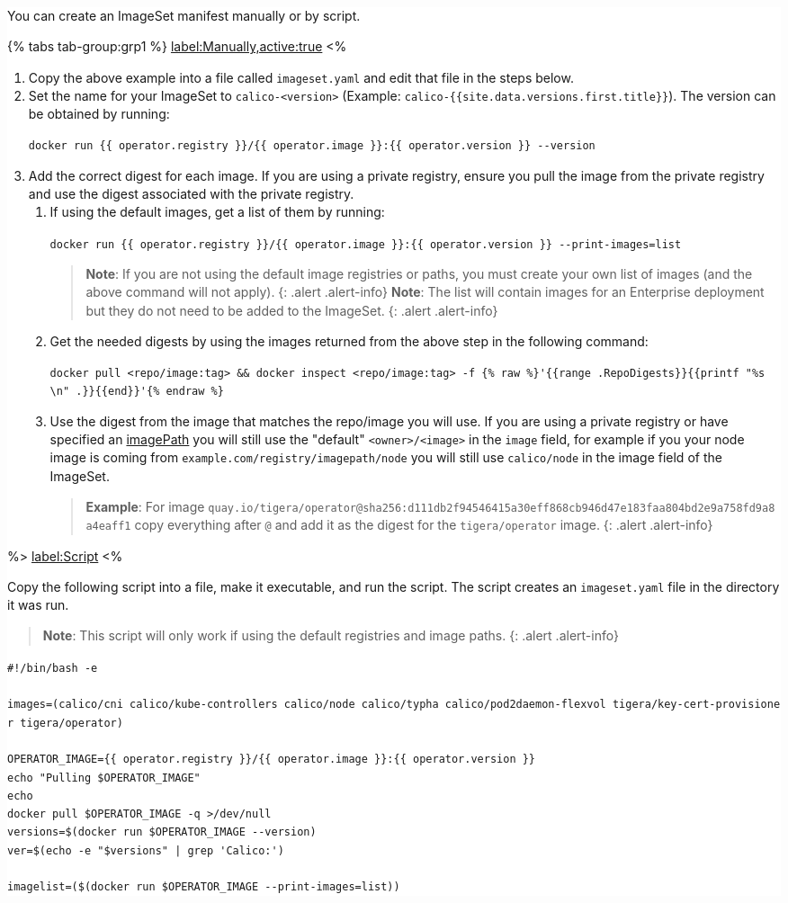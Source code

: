 You can create an ImageSet manifest manually or by script.

{% tabs tab-group:grp1 %}
<label:Manually,active:true>
<%

1. Copy the above example into a file called `imageset.yaml` and edit that file in the steps below.
1. Set the name for your ImageSet to `calico-<version>` (Example: `calico-{{site.data.versions.first.title}}`).
   The version can be obtained by running:
   ```
   docker run {{ operator.registry }}/{{ operator.image }}:{{ operator.version }} --version
   ```
1. Add the correct digest for each image. If you are using a private registry, ensure you pull the image from the private registry and use the digest associated with the private registry.
     1. If using the default images, get a list of them by running:
        ```
        docker run {{ operator.registry }}/{{ operator.image }}:{{ operator.version }} --print-images=list
        ```
        >**Note**: If you are not using the default image registries or paths, you must create your own list of images (and the above command will not apply).
        {: .alert .alert-info}
        >**Note**: The list will contain images for an Enterprise deployment but they do not need to be added to the ImageSet.
        {: .alert .alert-info}
     1. Get the needed digests by using the images returned from the above step in the following command:
        ```
        docker pull <repo/image:tag> && docker inspect <repo/image:tag> -f {% raw %}'{{range .RepoDigests}}{{printf "%s\n" .}}{{end}}'{% endraw %}
        ```
     1. Use the digest from the image that matches the repo/image you will use.
        If you are using a private registry or have specified an [imagePath]({{site.baseurl}}/reference/installation/api#operator.tigera.io/v1.Installation)
        you will still use the "default" `<owner>/<image>` in the `image` field, for example if you your node image is coming from
        `example.com/registry/imagepath/node` you will still use `calico/node` in the image field of the ImageSet.
        >**Example**: For image `quay.io/tigera/operator@sha256:d111db2f94546415a30eff868cb946d47e183faa804bd2e9a758fd9a8a4eaff1` copy everything after `@` and add it as the digest for the `tigera/operator` image.
        {: .alert .alert-info}

%>
<label:Script>
<%

Copy the following script into a file, make it executable, and run the script. The script creates an `imageset.yaml` file in the directory it was run.
>**Note**: This script will only work if using the default registries and image paths.
{: .alert .alert-info}

```
#!/bin/bash -e

images=(calico/cni calico/kube-controllers calico/node calico/typha calico/pod2daemon-flexvol tigera/key-cert-provisioner tigera/operator)

OPERATOR_IMAGE={{ operator.registry }}/{{ operator.image }}:{{ operator.version }}
echo "Pulling $OPERATOR_IMAGE"
echo
docker pull $OPERATOR_IMAGE -q >/dev/null
versions=$(docker run $OPERATOR_IMAGE --version)
ver=$(echo -e "$versions" | grep 'Calico:')

imagelist=($(docker run $OPERATOR_IMAGE --print-images=list))
```